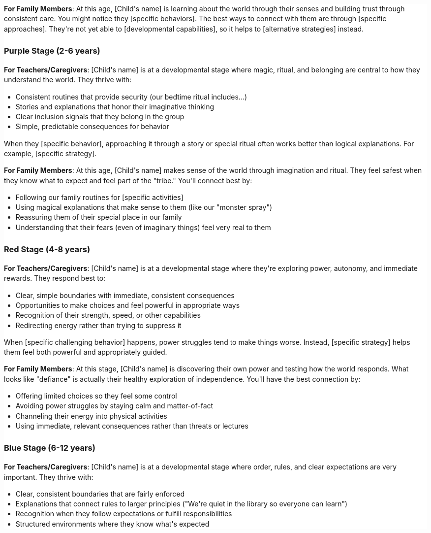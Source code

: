**For Family Members**:
At this age, [Child's name] is learning about the world through their senses and building trust through consistent care. You might notice they [specific behaviors]. The best ways to connect with them are through [specific approaches]. They're not yet able to [developmental capabilities], so it helps to [alternative strategies] instead.

### Purple Stage (2-6 years)

**For Teachers/Caregivers**:
[Child's name] is at a developmental stage where magic, ritual, and belonging are central to how they understand the world. They thrive with:
- Consistent routines that provide security (our bedtime ritual includes...)
- Stories and explanations that honor their imaginative thinking
- Clear inclusion signals that they belong in the group
- Simple, predictable consequences for behavior

When they [specific behavior], approaching it through a story or special ritual often works better than logical explanations. For example, [specific strategy].

**For Family Members**:
At this age, [Child's name] makes sense of the world through imagination and ritual. They feel safest when they know what to expect and feel part of the "tribe." You'll connect best by:
- Following our family routines for [specific activities]
- Using magical explanations that make sense to them (like our "monster spray")
- Reassuring them of their special place in our family
- Understanding that their fears (even of imaginary things) feel very real to them

### Red Stage (4-8 years)

**For Teachers/Caregivers**:
[Child's name] is at a developmental stage where they're exploring power, autonomy, and immediate rewards. They respond best to:
- Clear, simple boundaries with immediate, consistent consequences
- Opportunities to make choices and feel powerful in appropriate ways
- Recognition of their strength, speed, or other capabilities
- Redirecting energy rather than trying to suppress it

When [specific challenging behavior] happens, power struggles tend to make things worse. Instead, [specific strategy] helps them feel both powerful and appropriately guided.

**For Family Members**:
At this stage, [Child's name] is discovering their own power and testing how the world responds. What looks like "defiance" is actually their healthy exploration of independence. You'll have the best connection by:
- Offering limited choices so they feel some control
- Avoiding power struggles by staying calm and matter-of-fact
- Channeling their energy into physical activities
- Using immediate, relevant consequences rather than threats or lectures

### Blue Stage (6-12 years)

**For Teachers/Caregivers**:
[Child's name] is at a developmental stage where order, rules, and clear expectations are very important. They thrive with:
- Clear, consistent boundaries that are fairly enforced
- Explanations that connect rules to larger principles ("We're quiet in the library so everyone can learn")
- Recognition when they follow expectations or fulfill responsibilities
- Structured environments where they know what's expected
